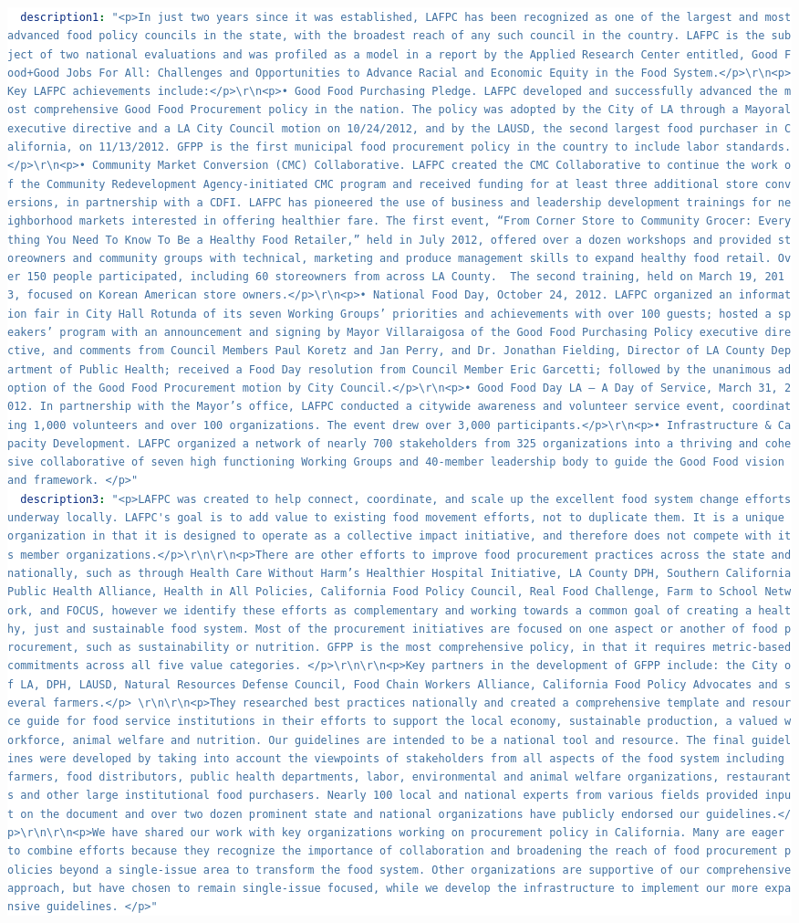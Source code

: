 ```yaml
  description1: "<p>In just two years since it was established, LAFPC has been recognized as one of the largest and most advanced food policy councils in the state, with the broadest reach of any such council in the country. LAFPC is the subject of two national evaluations and was profiled as a model in a report by the Applied Research Center entitled, Good Food+Good Jobs For All: Challenges and Opportunities to Advance Racial and Economic Equity in the Food System.</p>\r\n<p>Key LAFPC achievements include:</p>\r\n<p>• Good Food Purchasing Pledge. LAFPC developed and successfully advanced the most comprehensive Good Food Procurement policy in the nation. The policy was adopted by the City of LA through a Mayoral executive directive and a LA City Council motion on 10/24/2012, and by the LAUSD, the second largest food purchaser in California, on 11/13/2012. GFPP is the first municipal food procurement policy in the country to include labor standards.</p>\r\n<p>• Community Market Conversion (CMC) Collaborative. LAFPC created the CMC Collaborative to continue the work of the Community Redevelopment Agency-initiated CMC program and received funding for at least three additional store conversions, in partnership with a CDFI. LAFPC has pioneered the use of business and leadership development trainings for neighborhood markets interested in offering healthier fare. The first event, “From Corner Store to Community Grocer: Everything You Need To Know To Be a Healthy Food Retailer,” held in July 2012, offered over a dozen workshops and provided storeowners and community groups with technical, marketing and produce management skills to expand healthy food retail. Over 150 people participated, including 60 storeowners from across LA County.  The second training, held on March 19, 2013, focused on Korean American store owners.</p>\r\n<p>• National Food Day, October 24, 2012. LAFPC organized an information fair in City Hall Rotunda of its seven Working Groups’ priorities and achievements with over 100 guests; hosted a speakers’ program with an announcement and signing by Mayor Villaraigosa of the Good Food Purchasing Policy executive directive, and comments from Council Members Paul Koretz and Jan Perry, and Dr. Jonathan Fielding, Director of LA County Department of Public Health; received a Food Day resolution from Council Member Eric Garcetti; followed by the unanimous adoption of the Good Food Procurement motion by City Council.</p>\r\n<p>• Good Food Day LA – A Day of Service, March 31, 2012. In partnership with the Mayor’s office, LAFPC conducted a citywide awareness and volunteer service event, coordinating 1,000 volunteers and over 100 organizations. The event drew over 3,000 participants.</p>\r\n<p>• Infrastructure & Capacity Development. LAFPC organized a network of nearly 700 stakeholders from 325 organizations into a thriving and cohesive collaborative of seven high functioning Working Groups and 40-member leadership body to guide the Good Food vision and framework. </p>"
  description3: "<p>LAFPC was created to help connect, coordinate, and scale up the excellent food system change efforts underway locally. LAFPC's goal is to add value to existing food movement efforts, not to duplicate them. It is a unique organization in that it is designed to operate as a collective impact initiative, and therefore does not compete with its member organizations.</p>\r\n\r\n<p>There are other efforts to improve food procurement practices across the state and nationally, such as through Health Care Without Harm’s Healthier Hospital Initiative, LA County DPH, Southern California Public Health Alliance, Health in All Policies, California Food Policy Council, Real Food Challenge, Farm to School Network, and FOCUS, however we identify these efforts as complementary and working towards a common goal of creating a healthy, just and sustainable food system. Most of the procurement initiatives are focused on one aspect or another of food procurement, such as sustainability or nutrition. GFPP is the most comprehensive policy, in that it requires metric-based commitments across all five value categories. </p>\r\n\r\n<p>Key partners in the development of GFPP include: the City of LA, DPH, LAUSD, Natural Resources Defense Council, Food Chain Workers Alliance, California Food Policy Advocates and several farmers.</p> \r\n\r\n<p>They researched best practices nationally and created a comprehensive template and resource guide for food service institutions in their efforts to support the local economy, sustainable production, a valued workforce, animal welfare and nutrition. Our guidelines are intended to be a national tool and resource. The final guidelines were developed by taking into account the viewpoints of stakeholders from all aspects of the food system including farmers, food distributors, public health departments, labor, environmental and animal welfare organizations, restaurants and other large institutional food purchasers. Nearly 100 local and national experts from various fields provided input on the document and over two dozen prominent state and national organizations have publicly endorsed our guidelines.</p>\r\n\r\n<p>We have shared our work with key organizations working on procurement policy in California. Many are eager to combine efforts because they recognize the importance of collaboration and broadening the reach of food procurement policies beyond a single-issue area to transform the food system. Other organizations are supportive of our comprehensive approach, but have chosen to remain single-issue focused, while we develop the infrastructure to implement our more expansive guidelines. </p>"
```